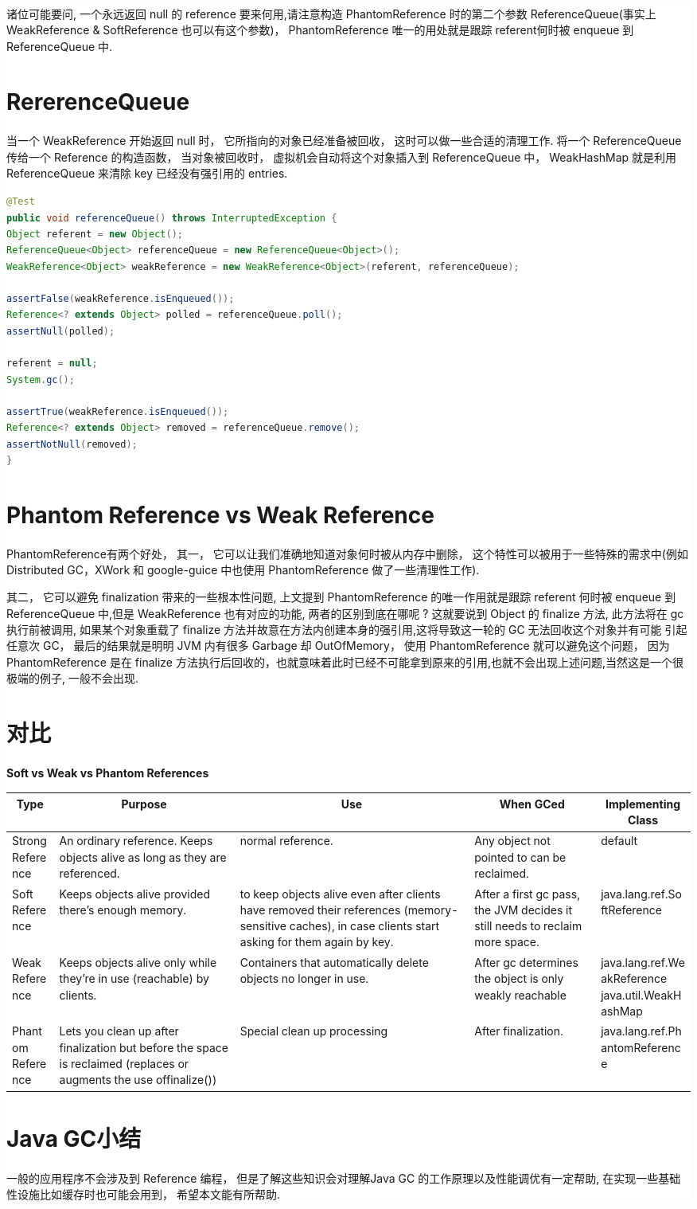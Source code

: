 诸位可能要问, 一个永远返回 null 的 reference 要来何用,请注意构造 PhantomReference 时的第二个参数 ReferenceQueue(事实上 WeakReference & SoftReference 也可以有这个参数)，
PhantomReference 唯一的用处就是跟踪 referent何时被 enqueue 到 ReferenceQueue 中.
# RererenceQueue
当一个 WeakReference 开始返回 null 时， 它所指向的对象已经准备被回收， 这时可以做一些合适的清理工作. 将一个 ReferenceQueue 传给一个 Reference 的构造函数， 当对象被回收时， 虚拟机会自动将这个对象插入到 ReferenceQueue 中， WeakHashMap 就是利用 ReferenceQueue 来清除 key 已经没有强引用的 entries.
````java
@Test  
public void referenceQueue() throws InterruptedException {   
Object referent = new Object();  
ReferenceQueue<Object> referenceQueue = new ReferenceQueue<Object>();   
WeakReference<Object> weakReference = new WeakReference<Object>(referent, referenceQueue);   
   
assertFalse(weakReference.isEnqueued());   
Reference<? extends Object> polled = referenceQueue.poll();   
assertNull(polled);   
   
referent = null;   
System.gc();   
 
assertTrue(weakReference.isEnqueued());   
Reference<? extends Object> removed = referenceQueue.remove();   
assertNotNull(removed);   
}  
````
# Phantom Reference vs Weak Reference
PhantomReference有两个好处， 其一， 它可以让我们准确地知道对象何时被从内存中删除， 这个特性可以被用于一些特殊的需求中(例如 Distributed GC，XWork 和 google-guice 中也使用 PhantomReference 做了一些清理性工作).

其二， 它可以避免 finalization 带来的一些根本性问题, 上文提到 PhantomReference 的唯一作用就是跟踪 referent 何时被 enqueue 到 ReferenceQueue 中,但是 WeakReference 也有对应的功能, 两者的区别到底在哪呢 ?
这就要说到 Object 的 finalize 方法, 此方法将在 gc 执行前被调用, 如果某个对象重载了 finalize 方法并故意在方法内创建本身的强引用,这将导致这一轮的 GC 无法回收这个对象并有可能
引起任意次 GC， 最后的结果就是明明 JVM 内有很多 Garbage 却 OutOfMemory， 使用 PhantomReference 就可以避免这个问题， 因为 PhantomReference 是在 finalize 方法执行后回收的，也就意味着此时已经不可能拿到原来的引用,也就不会出现上述问题,当然这是一个很极端的例子, 一般不会出现.
# 对比
**Soft vs Weak vs Phantom References**

Type|Purpose|Use|When GCed|Implementing Class
----|-------|----|------|---------
Strong Reference|An ordinary reference. Keeps objects alive as long as they are referenced.|normal reference.|Any object not pointed to can be reclaimed.	|default
Soft Reference	|Keeps objects alive provided there’s enough memory.	|to keep objects alive even after clients have removed their references (memory-sensitive caches), in case clients start asking for them again by key.|	After a first gc pass, the JVM decides it still needs to reclaim more space.|	java.lang.ref.SoftReference
Weak Reference|	Keeps objects alive only while they’re in use (reachable) by clients.|	Containers that automatically delete objects no longer in use.|	After gc determines the object is only weakly reachable	|java.lang.ref.WeakReference java.util.WeakHashMap
Phantom Reference|	Lets you clean up after finalization but before the space is reclaimed (replaces or augments the use offinalize())|	Special clean up processing	|After finalization.|	java.lang.ref.PhantomReference

# Java GC小结
一般的应用程序不会涉及到 Reference 编程， 但是了解这些知识会对理解Java GC 的工作原理以及性能调优有一定帮助, 在实现一些基础性设施比如缓存时也可能会用到， 希望本文能有所帮助.